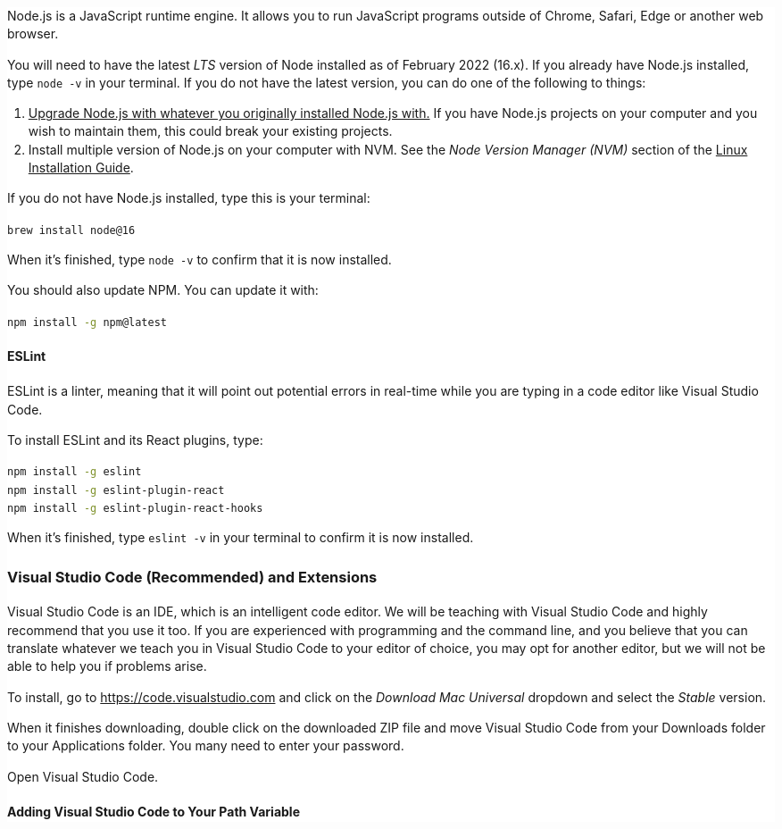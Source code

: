 Node.js is a JavaScript runtime engine. It allows you to run JavaScript programs outside of Chrome, Safari, Edge or another web browser.

You will need to have the latest _LTS_ version of Node installed as of February 2022 (16.x). If you already have Node.js installed, type `node -v` in your terminal. If you do not have the latest version, you can do one of the following to things:

1. [Upgrade Node.js with whatever you originally installed Node.js with.](https://flaviocopes.com/how-to-update-node/) If you have Node.js projects on your computer and you wish to maintain them, this could break your existing projects.
2. Install multiple version of Node.js on your computer with NVM. See the _Node Version Manager (NVM)_ section of the [Linux Installation Guide](InstallationGuideLinuxAndNVM.md).

If you do not have Node.js installed, type this is your terminal:

```bash
brew install node@16
```

When it’s finished, type `node -v` to confirm that it is now installed.

You should also update NPM. You can update it with:

```bash
npm install -g npm@latest
```

#### ESLint

ESLint is a linter, meaning that it will point out potential errors in real-time while you are typing in a code editor like Visual Studio Code.

To install ESLint and its React plugins, type:

```bash
npm install -g eslint
npm install -g eslint-plugin-react
npm install -g eslint-plugin-react-hooks
```

When it’s finished, type `eslint -v` in your terminal to confirm it is now installed.

### Visual Studio Code (Recommended) and Extensions

Visual Studio Code is an IDE, which is an intelligent code editor. We will be teaching with Visual Studio Code and highly recommend that you use it too. If you are experienced with programming and the command line, and you believe that you can translate whatever we teach you in Visual Studio Code to your editor of choice, you may opt for another editor, but we will not be able to help you if problems arise.

To install, go to https://code.visualstudio.com and click on the _Download Mac Universal_ dropdown and select the _Stable_ version.

When it finishes downloading, double click on the downloaded ZIP file and move Visual Studio Code from your Downloads folder to your Applications folder. You many need to enter your password.

Open Visual Studio Code.

#### Adding Visual Studio Code to Your Path Variable
